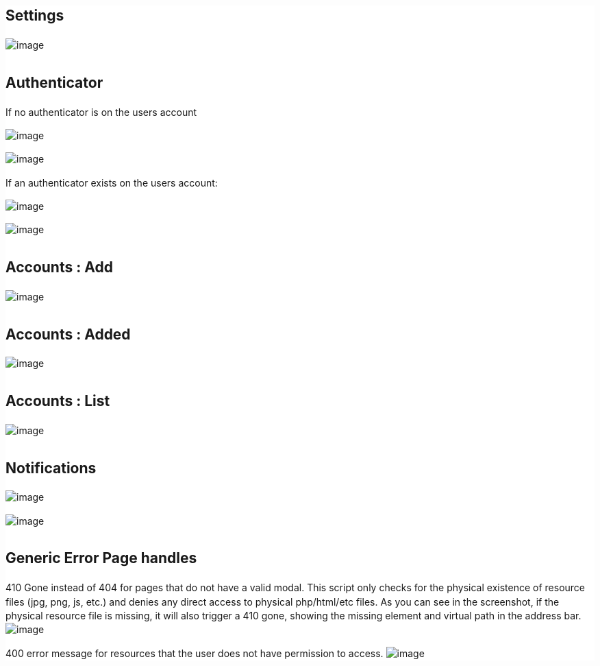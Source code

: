## Settings
![image](https://cloud.githubusercontent.com/assets/11585632/14994184/7e61ab94-113c-11e6-87f7-787a362ba553.png)

## Authenticator

If no authenticator is on the users account

![image](https://cloud.githubusercontent.com/assets/11585632/14994430/f5bdf098-113d-11e6-9698-3e2fa02ce6ff.png)

![image](https://cloud.githubusercontent.com/assets/11585632/14994471/2610336e-113e-11e6-8ff3-e31a39ee9118.png)

If an authenticator exists on the users account:

![image](https://cloud.githubusercontent.com/assets/11585632/14994494/39c63106-113e-11e6-8922-1c434bec8f49.png)

![image](https://cloud.githubusercontent.com/assets/11585632/14994536/677be3ac-113e-11e6-8b08-596046711c6a.png)

## Accounts : Add
![image](https://cloud.githubusercontent.com/assets/11585632/14994212/9ff2c888-113c-11e6-8c55-812d6bea3a08.png)

## Accounts : Added
![image](https://cloud.githubusercontent.com/assets/11585632/14994249/d4306d08-113c-11e6-8691-467c9b8739c6.png)

## Accounts : List
![image](https://cloud.githubusercontent.com/assets/11585632/14994267/f01f4066-113c-11e6-86cb-fa71282d9037.png)

## Notifications

![image](https://cloud.githubusercontent.com/assets/11585632/14994382/a59141a6-113d-11e6-8564-3461afdd5f39.png)

![image](https://cloud.githubusercontent.com/assets/11585632/14994293/0f21ab3e-113d-11e6-912b-2fbfedfd2e2d.png)

## Generic Error Page handles

410 Gone instead of 404 for pages that do not have a valid modal. This script only checks for the physical existence of resource files (jpg, png, js, etc.) and denies any direct access to physical php/html/etc files. As you can see in the screenshot, if the physical resource file is missing, it will also trigger a 410 gone, showing the missing element and virtual path in the address bar. 
![image](https://cloud.githubusercontent.com/assets/11585632/14994714/6650bbbe-113f-11e6-8e16-61263b335341.png)

400 error message for resources that the user does not have permission to access.
![image](https://cloud.githubusercontent.com/assets/11585632/14994873/08bba396-1140-11e6-92a4-bd0cb0db14e9.png)

